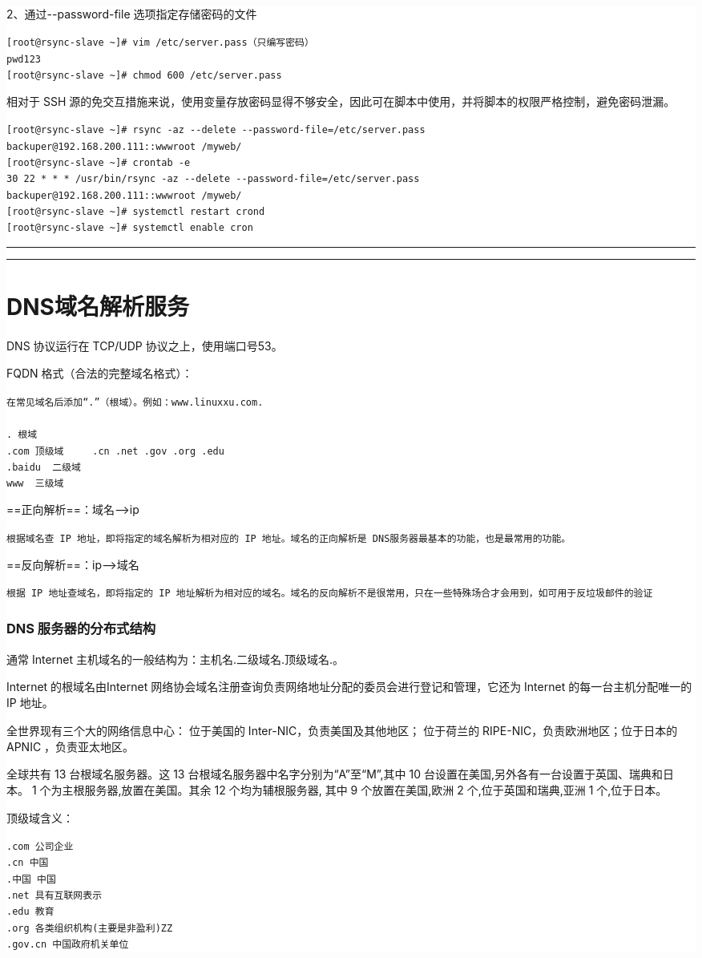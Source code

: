 2、通过--password-file 选项指定存储密码的文件

    [root@rsync-slave ~]# vim /etc/server.pass（只编写密码）
    pwd123
    [root@rsync-slave ~]# chmod 600 /etc/server.pass

相对于 SSH 源的免交互措施来说，使用变量存放密码显得不够安全，因此可在脚本中使用，并将脚本的权限严格控制，避免密码泄漏。

    [root@rsync-slave ~]# rsync -az --delete --password-file=/etc/server.pass
    backuper@192.168.200.111::wwwroot /myweb/
    [root@rsync-slave ~]# crontab -e
    30 22 * * * /usr/bin/rsync -az --delete --password-file=/etc/server.pass
    backuper@192.168.200.111::wwwroot /myweb/
    [root@rsync-slave ~]# systemctl restart crond
    [root@rsync-slave ~]# systemctl enable cron


---
---
# DNS域名解析服务
DNS 协议运行在 TCP/UDP 协议之上，使用端口号53。

FQDN 格式（合法的完整域名格式）：

    在常见域名后添加“.”（根域）。例如：www.linuxxu.com.

    . 根域
    .com 顶级域     .cn .net .gov .org .edu
    .baidu  二级域
    www  三级域
==正向解析==：域名——>ip

    根据域名查 IP 地址，即将指定的域名解析为相对应的 IP 地址。域名的正向解析是 DNS服务器最基本的功能，也是最常用的功能。

==反向解析==：ip——>域名

    根据 IP 地址查域名，即将指定的 IP 地址解析为相对应的域名。域名的反向解析不是很常用，只在一些特殊场合才会用到，如可用于反垃圾邮件的验证

### DNS 服务器的分布式结构
通常 Internet 主机域名的一般结构为：主机名.二级域名.顶级域名.。 

Internet 的根域名由Internet 网络协会域名注册查询负责网络地址分配的委员会进行登记和管理，它还为 Internet 的每一台主机分配唯一的 IP 地址。

全世界现有三个大的网络信息中心： 位于美国的 Inter-NIC，负责美国及其他地区； 位于荷兰的 RIPE-NIC，负责欧洲地区；位于日本的 APNIC ，负责亚太地区。

全球共有 13 台根域名服务器。这 13 台根域名服务器中名字分别为“A”至“M”,其中 10 台设置在美国,另外各有一台设置于英国、瑞典和日本。 1 个为主根服务器,放置在美国。其余 12 个均为辅根服务器, 其中 9 个放置在美国,欧洲 2 个,位于英国和瑞典,亚洲 1 个,位于日本。


顶级域含义：

    .com 公司企业
    .cn 中国
    .中国 中国
    .net 具有互联网表示
    .edu 教育
    .org 各类组织机构(主要是非盈利)ZZ
    .gov.cn 中国政府机关单位

